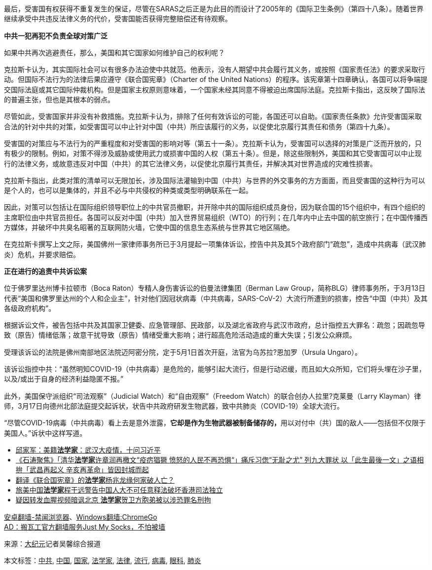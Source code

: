 <p>最后，受害国有权获得不重复发生的保证，尽管在SARAS之后正是为此目的而设计了2005年的《国际卫生条例》（第四十八条）。随着世界继续承受中共违反法律义务的代价，受害国能否获得完整赔偿还有待观察。</p> <p><strong>中共一犯再犯不负责全球对策广泛</strong></p> <p>如果中共再次逃避责任，那么，美国和其它国家如何维护自己的权利呢？</p> <p>克拉斯卡认为，其实国际社会可以有很多办法迫使中共就范。他表示，没有人期望中共会履行其义务，或按照《国家责任法》的要求采取行动。但国际不法行为的法律后果应遵守《联合国宪章》（Charter of the United Nations）的程序。该宪章第十四章确认，各国可以将争端提交国际法庭或其它国际仲裁机构。但是国家主权原则意味着，一个国家未经其同意不得被迫出席国际法庭。克拉斯卡指出，这反映了国际法的普遍主张，但也是其根本的弱点。</p>  <p>尽管如此，受害国家并非没有补救措施。克拉斯卡认为，排除了任何有效诉讼的可能，各国还可以自助。《国家责任条款》允许受害国采取合法的针对中共的对策，如受害国可以中止针对中国（中共）所应该履行的义务，以促使北京履行其责任和债务（第四十九条）。</p> <p>受害国的对策应与不法行为的严重程度和对受害国的影响对等（第五十一条）。克拉斯卡认为，受害国可以选择的对策是广泛而开放的，只有极少的限制。例如，对策不得涉及威胁或使用武力或损害中国的人权（第五十条）。但是，除这些限制外，美国和其它受害国可以中止现行的法律义务，或故意违反对中国（中共）的其它法律义务，以促使北京履行其责任，并解决其对世界造成的灾难性损害。</p> <p>克拉斯卡指出，此类对策的清单可以无限加长，涉及国际法灌输到中国（中共）与世界的外交事务的方方面面，而且受害国的这种行为可以是个人的，也可以是集体的，并且不必与中共侵权的种类或类型明确联系在一起。</p> <p>因此，对策可以包括让在国际组织领导职位上的中共官员撤职，并开除中共的国际组织成员身份，因为联合国的15个组织中，有四个组织的主席职位由中共官员担任。各国可以反对中国（中共）加入世界贸易组织（WTO）的行列；在几年内中止去中国的航空旅行；在中国传播西方媒体，并破坏中共臭名昭著的互联网防火墙，它使中国的信息生态系统与世界其它地区隔绝。</p> <p>在克拉斯卡撰写上文之际，美国佛州一家律师事务所已于3月提起一项集体诉讼，控告中共及其5个政府部门“疏忽”，造成中共病毒（武汉肺炎）危机，并要求赔偿。</p> <p><strong>正在进行的追责中共诉讼案</strong></p> <p>位于佛罗里达州博卡拉顿市（Boca Raton）专精人身伤害诉讼的伯曼法律集团（Berman Law Group，简称BLG）律师事务所，于3月13日代表“美国和佛罗里达州的个人和企业主”，针对他们因冠状病毒（中共病毒，SARS-CoV-2）大流行所遭到的损害，控告“中国（中共）及其各级政府机构”。</p> <p>根据诉讼文件，被告包括中共及其国家卫健委、应急管理部、民政部，以及湖北省政府与武汉市政府，总计指控五大罪名：疏忽；因疏忽导致（原告）情绪低落；故意干扰导致（原告）情绪受重大影响；进行超高危险活动造成的重大失误；引发公众麻烦。</p> <p>受理该诉讼的法院是佛州南部地区法院迈阿密分院，定于5月1日首次开庭，法官为乌苏拉?恩加罗（Ursula Ungaro）。</p> <p>该诉讼指控中共：“虽然明知COVID-19（中共病毒）是危险的，能够引起大流行，但是行动迟缓，而且如大众所知，它们将头埋在沙子里，以及/或出于自身的经济利益隐匿不报。”</p> <p>此外，美国保守派组织“司法观察”（Judicial Watch）和“自由观察”（Freedom Watch）的联合创办人拉里?克莱曼（Larry Klayman）律师，3月17日向德州北部法庭提交起诉状，状告中共政府研发生物武器，致中共肺炎（COVID-19）全球大流行。</p>  <p>“尽管COVID-19病毒（中共病毒）看上去是意外泄露，<strong>它却是作为生物武器被制备储存的，</strong>用以对付中（共）国的敌人——包括但不仅限于美国人。”诉状中这样写道。</p> <ul class='op-related-articles' title='相关阅读'> <li><a href='https://www.bannedbook.org/bnews/bannedvideo/20200205/1271506.html' target='_blank'>邱家军：美籍<b>法学家</b>：武汉大疫情，十问习近平 </a></li> <li><a href='https://www.bannedbook.org/bnews/bannedvideo/20200205/1270990.html' target='_blank'>《石涛聚焦》「清华<b>法学家</b>许章润再檄文“疫疠猖獗 愤怒的人民不再恐惧“」痛斥习偬“无耻之尤” 列九大罪状 以「此生最後一文」之语相拚「武昌再起义 辛亥再革命」皆因封城而起 </a></li> <li><a href='https://www.bannedbook.org/bnews/lishi/20200107/1254625.html' target='_blank'>翻译《联合国宪章》的<b>法学家</b>杨兆龙缘何家破人亡？</a></li> <li><a href='https://www.bannedbook.org/bnews/headline/20191128/1230971.html' target='_blank'>旅美中国<b>法学家</b>程干远警告中国人大不可任意释法破坏香港司法独立</a></li> <li><a href='https://www.bannedbook.org/bnews/headline/20191007/1203364.html' target='_blank'>疑因转发血腥视频暗讽北京 <b>法学家</b>贺卫方胞弟被以涉恐罪名刑拘</a></li> </ul> <div class="texttj"> <a href="https://github.com/bannedbook/fanqiang/wiki/%E5%AE%89%E5%8D%93%E7%BF%BB%E5%A2%99-%E7%A6%81%E9%97%BB%E6%B5%8F%E8%A7%88%E5%99%A8" target="_blank">安卓翻墙-禁闻浏览器</a>、<a href="https://github.com/bannedbook/fanqiang/wiki/Chrome%E4%B8%80%E9%94%AE%E7%BF%BB%E5%A2%99%E5%8C%85" target="_blank">Windows翻墙:ChromeGo</a><br/> <a href="https://github.com/killgcd/justmysocks/blob/master/README.md" target="_blank">AD：搬瓦工官方翻墙服务Just My Socks，不怕被墙</a> </div><p> 来源：<span class='wp_keywordlink_affiliate'><a href="http://www.epochtimes.com/" title="大纪元" target="_blank">大纪元</a></span>记者吴馨综合报道 </p><a name='sharetosocial'></a>           </div> <div class="postfooter"> <div>本文标签：<a href="https://www.bannedbook.org/bnews/tag/%e4%b8%ad%e5%85%b1/" rel="tag">中共</a>, <a href="https://www.bannedbook.org/bnews/tag/%E4%B8%AD%E5%9B%BD/" rel="tag">中国</a>, <a href="https://www.bannedbook.org/bnews/tag/%E5%9B%BD%E5%AE%B6/" rel="tag">国家</a>, <a href="https://www.bannedbook.org/bnews/tag/%e6%b3%95%e5%ad%a6%e5%ae%b6/" rel="tag">法学家</a>, <a href="https://www.bannedbook.org/bnews/tag/%e6%b3%95%e5%be%8b/" rel="tag">法律</a>, <a href="https://www.bannedbook.org/bnews/tag/%E6%B5%81%E8%A1%8C/" rel="tag">流行</a>, <a href="https://www.bannedbook.org/bnews/tag/%e7%97%85%e6%af%92/" rel="tag">病毒</a>, <a href="https://www.bannedbook.org/bnews/tag/%e7%9c%bc%e7%a7%91/" rel="tag">眼科</a>, <a href="https://www.bannedbook.org/bnews/tag/%e8%82%ba%e7%82%8e/" rel="tag">肺炎</a></div>  </div> 
